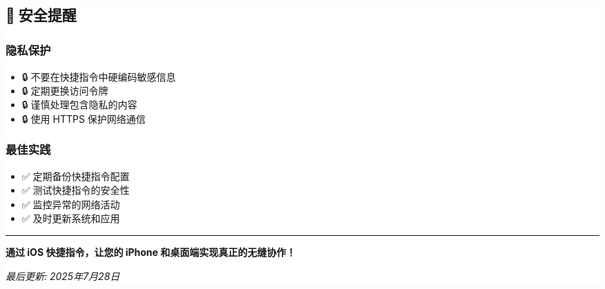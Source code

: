 ## 🔐 安全提醒

### 隐私保护
- 🔒 不要在快捷指令中硬编码敏感信息
- 🔒 定期更换访问令牌
- 🔒 谨慎处理包含隐私的内容
- 🔒 使用 HTTPS 保护网络通信

### 最佳实践
- ✅ 定期备份快捷指令配置
- ✅ 测试快捷指令的安全性
- ✅ 监控异常的网络活动
- ✅ 及时更新系统和应用

---

**通过 iOS 快捷指令，让您的 iPhone 和桌面端实现真正的无缝协作！**

*最后更新: 2025年7月28日*
